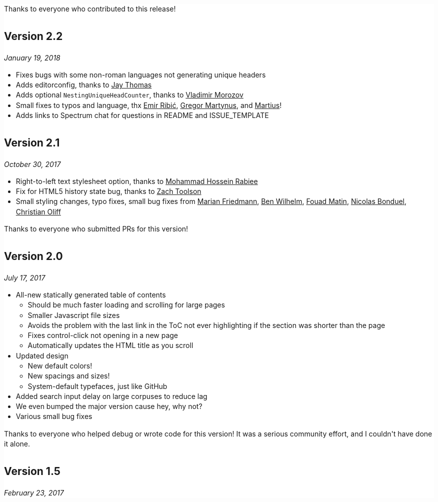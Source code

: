 Thanks to everyone who contributed to this release!

## Version 2.2

*January 19, 2018*

- Fixes bugs with some non-roman languages not generating unique headers
- Adds editorconfig, thanks to [Jay Thomas](https://github.com/jaythomas)
- Adds optional `NestingUniqueHeadCounter`, thanks to [Vladimir Morozov](https://github.com/greenhost87)
- Small fixes to typos and language, thx [Emir Ribić](https://github.com/ribice), [Gregor Martynus](https://github.com/gr2m), and [Martius](https://github.com/martiuslim)!
- Adds links to Spectrum chat for questions in README and ISSUE_TEMPLATE

## Version 2.1

*October 30, 2017*

- Right-to-left text stylesheet option, thanks to [Mohammad Hossein Rabiee](https://github.com/mhrabiee)
- Fix for HTML5 history state bug, thanks to [Zach Toolson](https://github.com/ztoolson)
- Small styling changes, typo fixes, small bug fixes from [Marian Friedmann](https://github.com/rnarian), [Ben Wilhelm](https://github.com/benwilhelm), [Fouad Matin](https://github.com/fouad), [Nicolas Bonduel](https://github.com/NicolasBonduel), [Christian Oliff](https://github.com/coliff)

Thanks to everyone who submitted PRs for this version!

## Version 2.0

*July 17, 2017*

- All-new statically generated table of contents
  - Should be much faster loading and scrolling for large pages
  - Smaller Javascript file sizes
  - Avoids the problem with the last link in the ToC not ever highlighting if the section was shorter than the page
  - Fixes control-click not opening in a new page
  - Automatically updates the HTML title as you scroll
- Updated design
  - New default colors!
  - New spacings and sizes!
  - System-default typefaces, just like GitHub
- Added search input delay on large corpuses to reduce lag
- We even bumped the major version cause hey, why not?
- Various small bug fixes

Thanks to everyone who helped debug or wrote code for this version! It was a serious community effort, and I couldn't have done it alone.

## Version 1.5

*February 23, 2017*
